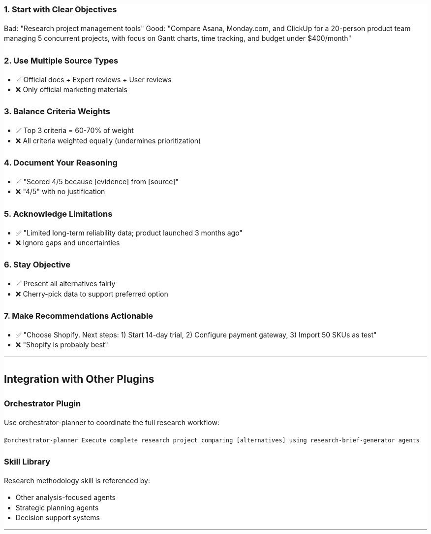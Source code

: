### 1. Start with Clear Objectives

Bad: "Research project management tools"
Good: "Compare Asana, Monday.com, and ClickUp for a 20-person product team managing 5 concurrent projects, with focus on Gantt charts, time tracking, and budget under $400/month"

### 2. Use Multiple Source Types

- ✅ Official docs + Expert reviews + User reviews
- ❌ Only official marketing materials

### 3. Balance Criteria Weights

- ✅ Top 3 criteria = 60-70% of weight
- ❌ All criteria weighted equally (undermines prioritization)

### 4. Document Your Reasoning

- ✅ "Scored 4/5 because [evidence] from [source]"
- ❌ "4/5" with no justification

### 5. Acknowledge Limitations

- ✅ "Limited long-term reliability data; product launched 3 months ago"
- ❌ Ignore gaps and uncertainties

### 6. Stay Objective

- ✅ Present all alternatives fairly
- ❌ Cherry-pick data to support preferred option

### 7. Make Recommendations Actionable

- ✅ "Choose Shopify. Next steps: 1) Start 14-day trial, 2) Configure payment gateway, 3) Import 50 SKUs as test"
- ❌ "Shopify is probably best"

---

## Integration with Other Plugins

### Orchestrator Plugin

Use orchestrator-planner to coordinate the full research workflow:

```
@orchestrator-planner Execute complete research project comparing [alternatives] using research-brief-generator agents
```

### Skill Library

Research methodology skill is referenced by:
- Other analysis-focused agents
- Strategic planning agents
- Decision support systems

---